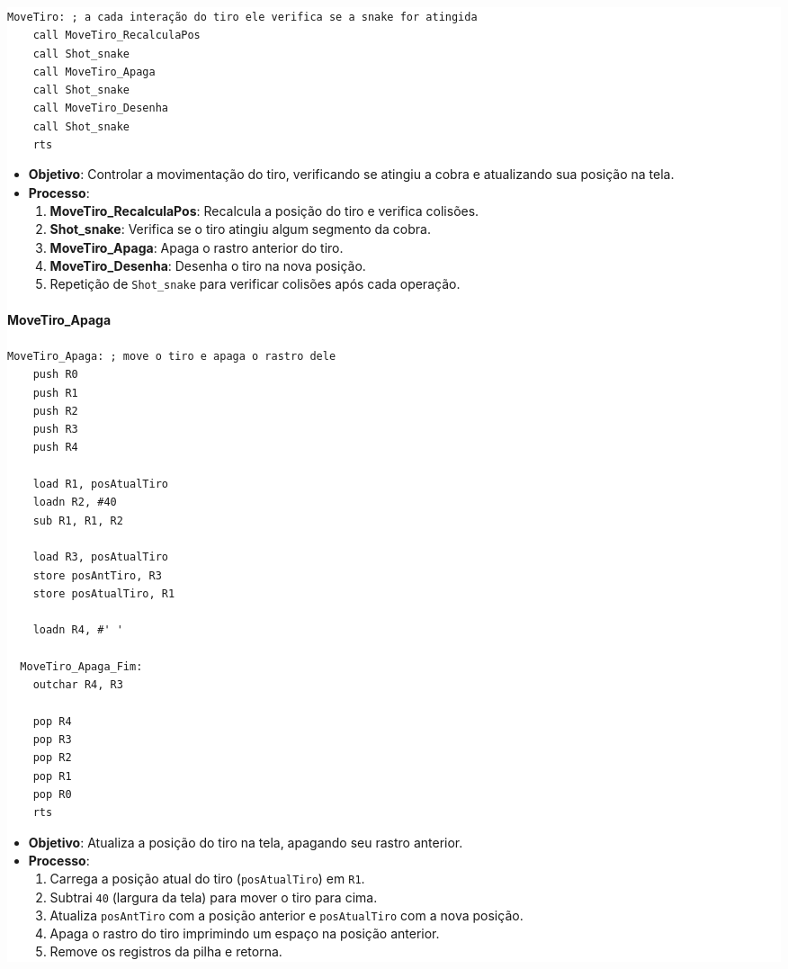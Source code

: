 ```assembly
MoveTiro: ; a cada interação do tiro ele verifica se a snake for atingida
    call MoveTiro_RecalculaPos
    call Shot_snake
    call MoveTiro_Apaga
    call Shot_snake
    call MoveTiro_Desenha        
    call Shot_snake
    rts
```

- **Objetivo**: Controlar a movimentação do tiro, verificando se atingiu a cobra e atualizando sua posição na tela.
- **Processo**:
  1. **MoveTiro_RecalculaPos**: Recalcula a posição do tiro e verifica colisões.
  2. **Shot_snake**: Verifica se o tiro atingiu algum segmento da cobra.
  3. **MoveTiro_Apaga**: Apaga o rastro anterior do tiro.
  4. **MoveTiro_Desenha**: Desenha o tiro na nova posição.
  5. Repetição de `Shot_snake` para verificar colisões após cada operação.

#### MoveTiro_Apaga

```assembly
MoveTiro_Apaga: ; move o tiro e apaga o rastro dele
    push R0
    push R1
    push R2
    push R3
    push R4

    load R1, posAtualTiro    
    loadn R2, #40
    sub R1, R1, R2    
    
    load R3, posAtualTiro
    store posAntTiro, R3
    store posAtualTiro, R1 
    
    loadn R4, #' '
    
  MoveTiro_Apaga_Fim:    
    outchar R4, R3    
    
    pop R4
    pop R3
    pop R2
    pop R1
    pop R0
    rts
```

- **Objetivo**: Atualiza a posição do tiro na tela, apagando seu rastro anterior.
- **Processo**:
  1. Carrega a posição atual do tiro (`posAtualTiro`) em `R1`.
  2. Subtrai `40` (largura da tela) para mover o tiro para cima.
  3. Atualiza `posAntTiro` com a posição anterior e `posAtualTiro` com a nova posição.
  4. Apaga o rastro do tiro imprimindo um espaço na posição anterior.
  5. Remove os registros da pilha e retorna.
